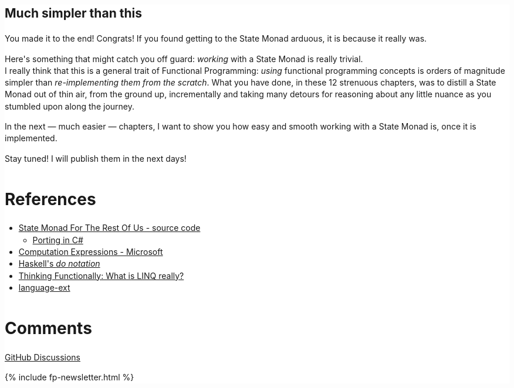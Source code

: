 
## Much simpler than this
You made it to the end! Congrats! If you found getting to the State
Monad arduous, it is because it really was.

Here's something that might catch you off guard: *working* with a
State Monad is really trivial.  
I really think that this is a general trait of Functional Programming:
*using* functional programming concepts is orders of magnitude simpler
than *re-implementing them from the scratch*. What you have done, in
these 12 strenuous chapters, was to distill a State Monad out of thin
air, from the ground up, incrementally and taking many detours for
reasoning about any little nuance as you stumbled upon along the
journey.

In the next &mdash; much easier &mdash; chapters, I want to show you
how easy and smooth working with a State Monad is, once it is
implemented.

Stay tuned! I will publish them in the next days!

# References
* [State Monad For The Rest Of Us - source code][source-code]
  * [Porting in C#][csharp-porting]
* [Computation Expressions - Microsoft][computation-expressions]
* [Haskell's *do notation*][do-notation]
* [Thinking Functionally: What is LINQ really?][thinking-functionally]
* [language-ext][language-ext]

# Comments
[GitHub Discussions][discussions]


{% include fp-newsletter.html %}

[discussions]: https://github.com/arialdomartini/arialdomartini.github.io/discussions/30
[source-code]: https://github.com/arialdomartini/state-monad-for-the-rest-of-us
[computation-expressions]: https://learn.microsoft.com/en-us/dotnet/fsharp/language-reference/computation-expressions
[do-notation]: https://en.wikibooks.org/wiki/Haskell/do_notation
[csharp-porting]: https://github.com/arialdomartini/state-monad-for-the-rest-of-us/blob/master/src/StateMonadCSharp/StateMonadTest.cs
[thinking-functionally]: https://github.com/louthy/language-ext/wiki/Thinking-Functionally:-What-is-LINQ-really%3F
[language-ext]: https://github.com/louthy/language-ext
